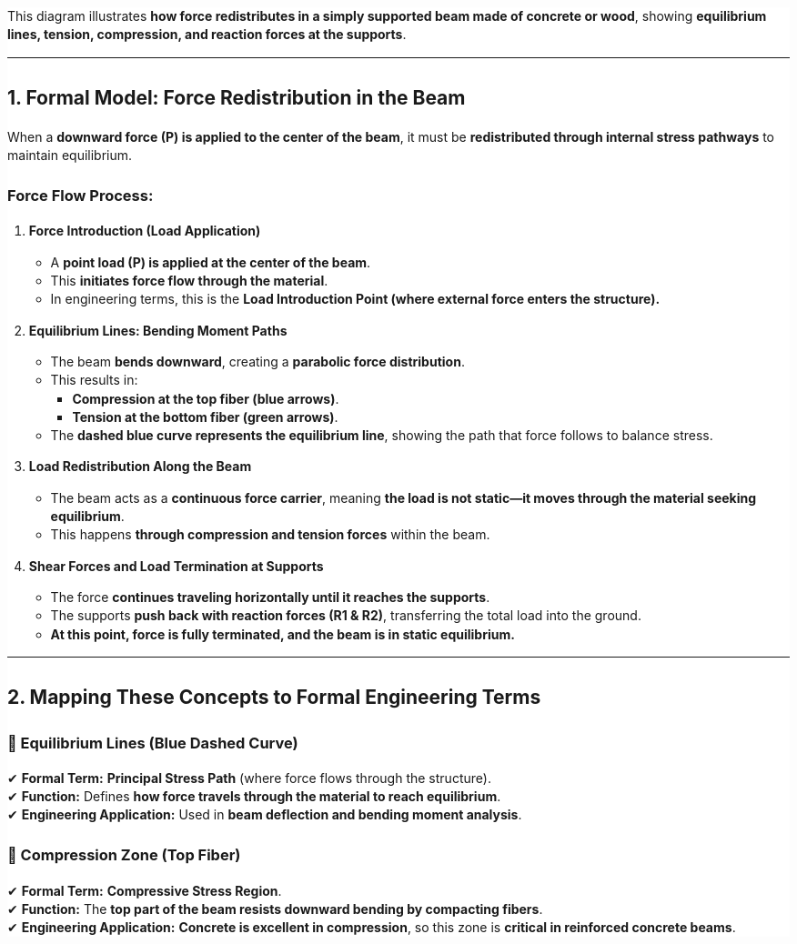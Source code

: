 This diagram illustrates **how force redistributes in a simply supported beam made of concrete or wood**, showing **equilibrium lines, tension, compression, and reaction forces at the supports**.

---

## **1. Formal Model: Force Redistribution in the Beam**

When a **downward force (P) is applied to the center of the beam**, it must be **redistributed through internal stress pathways** to maintain equilibrium.

### **Force Flow Process:**

1. **Force Introduction (Load Application)**
    
    - A **point load (P) is applied at the center of the beam**.
    - This **initiates force flow through the material**.
    - In engineering terms, this is the **Load Introduction Point (where external force enters the structure).**
2. **Equilibrium Lines: Bending Moment Paths**
    
    - The beam **bends downward**, creating a **parabolic force distribution**.
    - This results in:
        - **Compression at the top fiber (blue arrows)**.
        - **Tension at the bottom fiber (green arrows)**.
    - The **dashed blue curve represents the equilibrium line**, showing the path that force follows to balance stress.
3. **Load Redistribution Along the Beam**
    
    - The beam acts as a **continuous force carrier**, meaning **the load is not static—it moves through the material seeking equilibrium**.
    - This happens **through compression and tension forces** within the beam.
4. **Shear Forces and Load Termination at Supports**
    
    - The force **continues traveling horizontally until it reaches the supports**.
    - The supports **push back with reaction forces (R1 & R2)**, transferring the total load into the ground.
    - **At this point, force is fully terminated, and the beam is in static equilibrium.**

---

## **2. Mapping These Concepts to Formal Engineering Terms**

### **🔹 Equilibrium Lines (Blue Dashed Curve)**

✔ **Formal Term:** **Principal Stress Path** (where force flows through the structure).  
✔ **Function:** Defines **how force travels through the material to reach equilibrium**.  
✔ **Engineering Application:** Used in **beam deflection and bending moment analysis**.

### **🔹 Compression Zone (Top Fiber)**

✔ **Formal Term:** **Compressive Stress Region**.  
✔ **Function:** The **top part of the beam resists downward bending by compacting fibers**.  
✔ **Engineering Application:** **Concrete is excellent in compression**, so this zone is **critical in reinforced concrete beams**.
